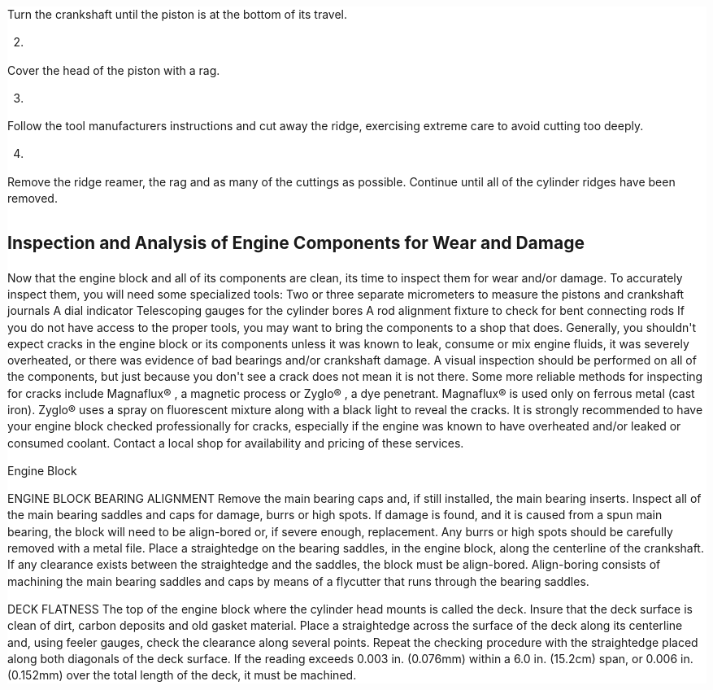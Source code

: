 Turn the crankshaft until the piston is at the bottom of its travel.

2.

Cover the head of the piston with a rag.

3.

Follow the tool manufacturers instructions and cut away the ridge, exercising extreme care to avoid cutting too deeply.

4.

Remove the ridge reamer, the rag and as many of the cuttings as possible. Continue until all of the cylinder ridges have been removed.

## Inspection and Analysis of Engine Components for Wear and Damage


Now that the engine block and all of its components are clean, its time to inspect them for wear and/or damage. To accurately inspect them, you will need some specialized tools:
Two or three separate micrometers to measure the pistons and crankshaft journals
A dial indicator
Telescoping gauges for the cylinder bores
A rod alignment fixture to check for bent connecting rods
If you do not have access to the proper tools, you may want to bring the components to a shop that does.
Generally, you shouldn't expect cracks in the engine block or its components unless it was known to leak, consume or mix engine fluids, it was severely overheated, or there was evidence
of bad bearings and/or crankshaft damage. A visual inspection should be performed on all of the components, but just because you don't see a crack does not mean it is not there. Some
more reliable methods for inspecting for cracks include Magnaflux® , a magnetic process or Zyglo® , a dye penetrant. Magnaflux® is used only on ferrous metal (cast iron). Zyglo® uses a
spray on fluorescent mixture along with a black light to reveal the cracks. It is strongly recommended to have your engine block checked professionally for cracks, especially if the engine
was known to have overheated and/or leaked or consumed coolant. Contact a local shop for availability and pricing of these services.

Engine Block

ENGINE BLOCK BEARING ALIGNMENT
Remove the main bearing caps and, if still installed, the main bearing inserts. Inspect all of the main bearing saddles and caps for damage, burrs or high spots. If damage is found, and it
is caused from a spun main bearing, the block will need to be align-bored or, if severe enough, replacement. Any burrs or high spots should be carefully removed with a metal file.
Place a straightedge on the bearing saddles, in the engine block, along the centerline of the crankshaft. If any clearance exists between the straightedge and the saddles, the block must be
align-bored.
Align-boring consists of machining the main bearing saddles and caps by means of a flycutter that runs through the bearing saddles.

DECK FLATNESS
The top of the engine block where the cylinder head mounts is called the deck. Insure that the deck surface is clean of dirt, carbon deposits and old gasket material. Place a straightedge
across the surface of the deck along its centerline and, using feeler gauges, check the clearance along several points. Repeat the checking procedure with the straightedge placed along
both diagonals of the deck surface. If the reading exceeds 0.003 in. (0.076mm) within a 6.0 in. (15.2cm) span, or 0.006 in. (0.152mm) over the total length of the deck, it must be
machined.
